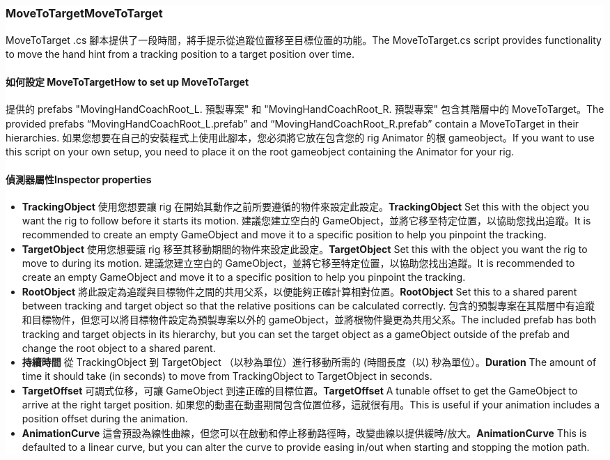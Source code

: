 ### <a name="movetotarget"></a><span data-ttu-id="e042e-162">MoveToTarget</span><span class="sxs-lookup"><span data-stu-id="e042e-162">MoveToTarget</span></span>

<span data-ttu-id="e042e-163">MoveToTarget .cs 腳本提供了一段時間，將手提示從追蹤位置移至目標位置的功能。</span><span class="sxs-lookup"><span data-stu-id="e042e-163">The MoveToTarget.cs script provides functionality to move the hand hint from a tracking position to a target position over time.</span></span>

#### <a name="how-to-set-up-movetotarget"></a><span data-ttu-id="e042e-164">如何設定 MoveToTarget</span><span class="sxs-lookup"><span data-stu-id="e042e-164">How to set up MoveToTarget</span></span>

<span data-ttu-id="e042e-165">提供的 prefabs "MovingHandCoachRoot_L. 預製專案" 和 "MovingHandCoachRoot_R. 預製專案" 包含其階層中的 MoveToTarget。</span><span class="sxs-lookup"><span data-stu-id="e042e-165">The provided prefabs “MovingHandCoachRoot_L.prefab” and “MovingHandCoachRoot_R.prefab” contain a MoveToTarget in their hierarchies.</span></span> <span data-ttu-id="e042e-166">如果您想要在自己的安裝程式上使用此腳本，您必須將它放在包含您的 rig Animator 的根 gameobject。</span><span class="sxs-lookup"><span data-stu-id="e042e-166">If you want to use this script on your own setup, you need to place it on the root gameobject containing the Animator for your rig.</span></span>

#### <a name="inspector-properties"></a><span data-ttu-id="e042e-167">偵測器屬性</span><span class="sxs-lookup"><span data-stu-id="e042e-167">Inspector properties</span></span>

- <span data-ttu-id="e042e-168">**TrackingObject** 使用您想要讓 rig 在開始其動作之前所要遵循的物件來設定此設定。</span><span class="sxs-lookup"><span data-stu-id="e042e-168">**TrackingObject** Set this with the object you want the rig to follow before it starts its motion.</span></span> <span data-ttu-id="e042e-169">建議您建立空白的 GameObject，並將它移至特定位置，以協助您找出追蹤。</span><span class="sxs-lookup"><span data-stu-id="e042e-169">It is recommended to create an empty GameObject and move it to a specific position to help you pinpoint the tracking.</span></span>
- <span data-ttu-id="e042e-170">**TargetObject** 使用您想要讓 rig 移至其移動期間的物件來設定此設定。</span><span class="sxs-lookup"><span data-stu-id="e042e-170">**TargetObject** Set this with the object you want the rig to move to during its motion.</span></span> <span data-ttu-id="e042e-171">建議您建立空白的 GameObject，並將它移至特定位置，以協助您找出追蹤。</span><span class="sxs-lookup"><span data-stu-id="e042e-171">It is recommended to create an empty GameObject and move it to a specific position to help you pinpoint the tracking.</span></span>
- <span data-ttu-id="e042e-172">**RootObject** 將此設定為追蹤與目標物件之間的共用父系，以便能夠正確計算相對位置。</span><span class="sxs-lookup"><span data-stu-id="e042e-172">**RootObject** Set this to a shared parent between tracking and target object so that the relative positions can be calculated correctly.</span></span> <span data-ttu-id="e042e-173">包含的預製專案在其階層中有追蹤和目標物件，但您可以將目標物件設定為預製專案以外的 gameObject，並將根物件變更為共用父系。</span><span class="sxs-lookup"><span data-stu-id="e042e-173">The included prefab has both tracking and target objects in its hierarchy, but you can set the target object as a gameObject outside of the prefab and change the root object to a shared parent.</span></span>
- <span data-ttu-id="e042e-174">**持續時間** 從 TrackingObject 到 TargetObject （以秒為單位）進行移動所需的 (時間長度（以) 秒為單位）。</span><span class="sxs-lookup"><span data-stu-id="e042e-174">**Duration** The amount of time it should take (in seconds) to move from TrackingObject to TargetObject in seconds.</span></span>
- <span data-ttu-id="e042e-175">**TargetOffset** 可調式位移，可讓 GameObject 到達正確的目標位置。</span><span class="sxs-lookup"><span data-stu-id="e042e-175">**TargetOffset** A tunable offset to get the GameObject to arrive at the right target position.</span></span> <span data-ttu-id="e042e-176">如果您的動畫在動畫期間包含位置位移，這就很有用。</span><span class="sxs-lookup"><span data-stu-id="e042e-176">This is useful if your animation includes a position offset during the animation.</span></span>
- <span data-ttu-id="e042e-177">**AnimationCurve** 這會預設為線性曲線，但您可以在啟動和停止移動路徑時，改變曲線以提供緩時/放大。</span><span class="sxs-lookup"><span data-stu-id="e042e-177">**AnimationCurve** This is defaulted to a linear curve, but you can alter the curve to provide easing in/out when starting and stopping the motion path.</span></span>

